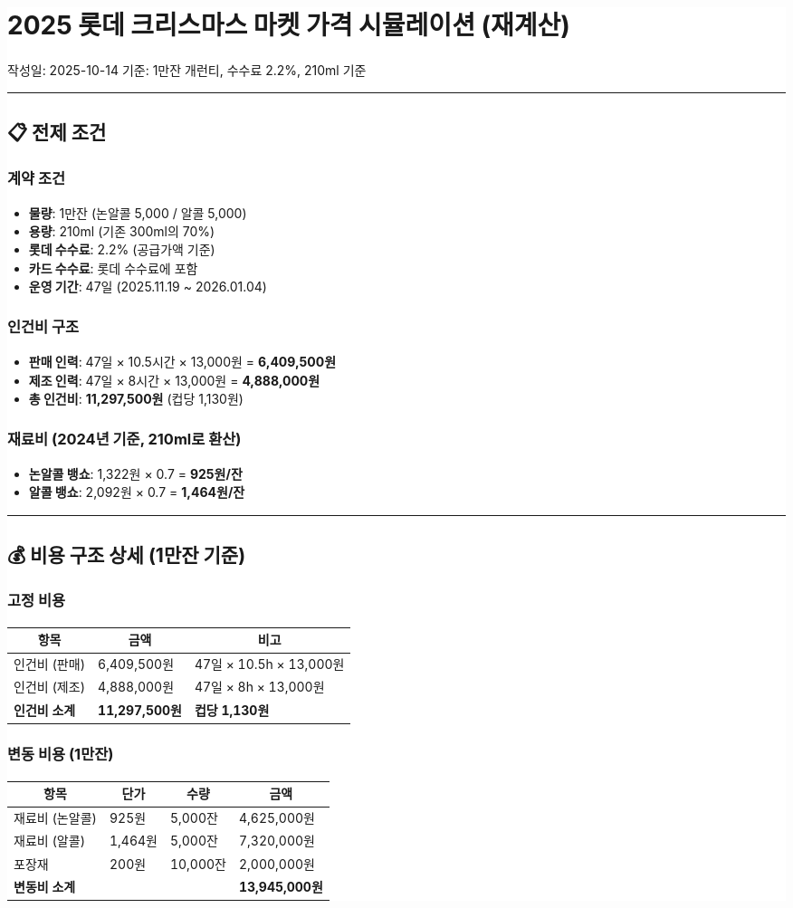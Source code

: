 # 2025 롯데 크리스마스 마켓 가격 시뮬레이션 (재계산)

작성일: 2025-10-14
기준: 1만잔 개런티, 수수료 2.2%, 210ml 기준

---

## 📋 전제 조건

### 계약 조건
- **물량**: 1만잔 (논알콜 5,000 / 알콜 5,000)
- **용량**: 210ml (기존 300ml의 70%)
- **롯데 수수료**: 2.2% (공급가액 기준)
- **카드 수수료**: 롯데 수수료에 포함
- **운영 기간**: 47일 (2025.11.19 ~ 2026.01.04)

### 인건비 구조
- **판매 인력**: 47일 × 10.5시간 × 13,000원 = **6,409,500원**
- **제조 인력**: 47일 × 8시간 × 13,000원 = **4,888,000원**
- **총 인건비**: **11,297,500원** (컵당 1,130원)

### 재료비 (2024년 기준, 210ml로 환산)
- **논알콜 뱅쇼**: 1,322원 × 0.7 = **925원/잔**
- **알콜 뱅쇼**: 2,092원 × 0.7 = **1,464원/잔**

---

## 💰 비용 구조 상세 (1만잔 기준)

### 고정 비용
| 항목 | 금액 | 비고 |
|------|------|------|
| 인건비 (판매) | 6,409,500원 | 47일 × 10.5h × 13,000원 |
| 인건비 (제조) | 4,888,000원 | 47일 × 8h × 13,000원 |
| **인건비 소계** | **11,297,500원** | **컵당 1,130원** |

### 변동 비용 (1만잔)
| 항목 | 단가 | 수량 | 금액 |
|------|------|------|------|
| 재료비 (논알콜) | 925원 | 5,000잔 | 4,625,000원 |
| 재료비 (알콜) | 1,464원 | 5,000잔 | 7,320,000원 |
| 포장재 | 200원 | 10,000잔 | 2,000,000원 |
| **변동비 소계** | | | **13,945,000원** |
